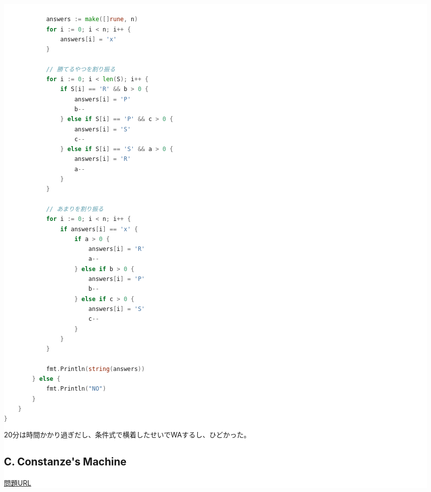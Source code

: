 ```go

			answers := make([]rune, n)
			for i := 0; i < n; i++ {
				answers[i] = 'x'
			}

			// 勝てるやつを割り振る
			for i := 0; i < len(S); i++ {
				if S[i] == 'R' && b > 0 {
					answers[i] = 'P'
					b--
				} else if S[i] == 'P' && c > 0 {
					answers[i] = 'S'
					c--
				} else if S[i] == 'S' && a > 0 {
					answers[i] = 'R'
					a--
				}
			}

			// あまりを割り振る
			for i := 0; i < n; i++ {
				if answers[i] == 'x' {
					if a > 0 {
						answers[i] = 'R'
						a--
					} else if b > 0 {
						answers[i] = 'P'
						b--
					} else if c > 0 {
						answers[i] = 'S'
						c--
					}
				}
			}

			fmt.Println(string(answers))
		} else {
			fmt.Println("NO")
		}
	}
}
```

20分は時間かかり過ぎだし、条件式で横着したせいでWAするし、ひどかった。

<a id="markdown-c-constanzes-machine" name="c-constanzes-machine"></a>
## C. Constanze's Machine

[問題URL](https://codeforces.com/contest/1245/problem/C)

